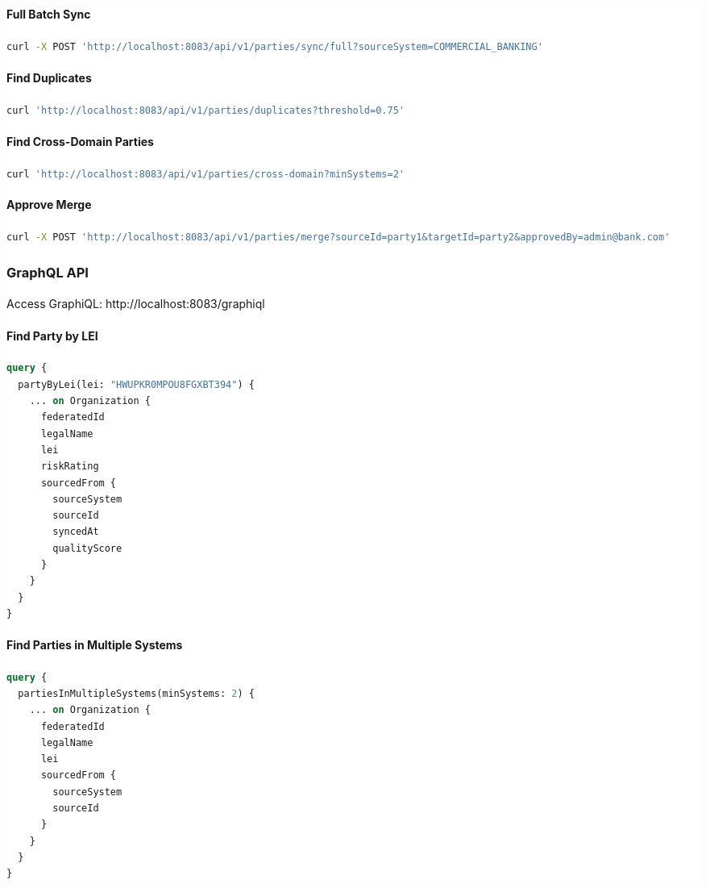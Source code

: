 #### Full Batch Sync
```bash
curl -X POST 'http://localhost:8083/api/v1/parties/sync/full?sourceSystem=COMMERCIAL_BANKING'
```

#### Find Duplicates
```bash
curl 'http://localhost:8083/api/v1/parties/duplicates?threshold=0.75'
```

#### Find Cross-Domain Parties
```bash
curl 'http://localhost:8083/api/v1/parties/cross-domain?minSystems=2'
```

#### Approve Merge
```bash
curl -X POST 'http://localhost:8083/api/v1/parties/merge?sourceId=party1&targetId=party2&approvedBy=admin@bank.com'
```

### GraphQL API

Access GraphiQL: http://localhost:8083/graphiql

#### Find Party by LEI
```graphql
query {
  partyByLei(lei: "HWUPKR0MPOU8FGXBT394") {
    ... on Organization {
      federatedId
      legalName
      lei
      riskRating
      sourcedFrom {
        sourceSystem
        sourceId
        syncedAt
        qualityScore
      }
    }
  }
}
```

#### Find Parties in Multiple Systems
```graphql
query {
  partiesInMultipleSystems(minSystems: 2) {
    ... on Organization {
      federatedId
      legalName
      lei
      sourcedFrom {
        sourceSystem
        sourceId
      }
    }
  }
}
```
